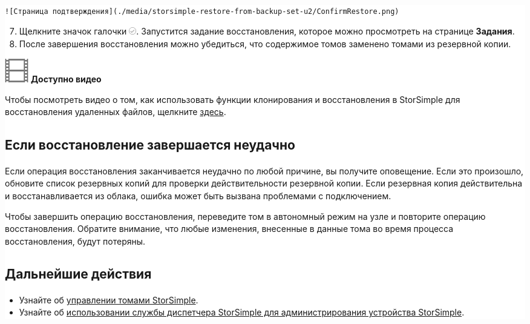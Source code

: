     ![Страница подтверждения](./media/storsimple-restore-from-backup-set-u2/ConfirmRestore.png)
7. Щелкните значок галочки ![значок галочки](./media/storsimple-restore-from-backup-set-u2/HCS_CheckIcon.png). Запустится задание восстановления, которое можно просмотреть на странице **Задания**.
8. После завершения восстановления можно убедиться, что содержимое томов заменено томами из резервной копии.

![Доступно видео](./media/storsimple-restore-from-backup-set-u2/Video_icon.png) **Доступно видео**

Чтобы посмотреть видео о том, как использовать функции клонирования и восстановления в StorSimple для восстановления удаленных файлов, щелкните [здесь](https://azure.microsoft.com/documentation/videos/storsimple-recover-deleted-files-with-storsimple/).

## Если восстановление завершается неудачно
Если операция восстановления заканчивается неудачно по любой причине, вы получите оповещение. Если это произошло, обновите список резервных копий для проверки действительности резервной копии. Если резервная копия действительна и восстанавливается из облака, ошибка может быть вызвана проблемами с подключением.

Чтобы завершить операцию восстановления, переведите том в автономный режим на узле и повторите операцию восстановления. Обратите внимание, что любые изменения, внесенные в данные тома во время процесса восстановления, будут потеряны.

## Дальнейшие действия
* Узнайте об [управлении томами StorSimple](storsimple-manage-volumes-u2.md).
* Узнайте об [использовании службы диспетчера StorSimple для администрирования устройства StorSimple](storsimple-manager-service-administration.md).

